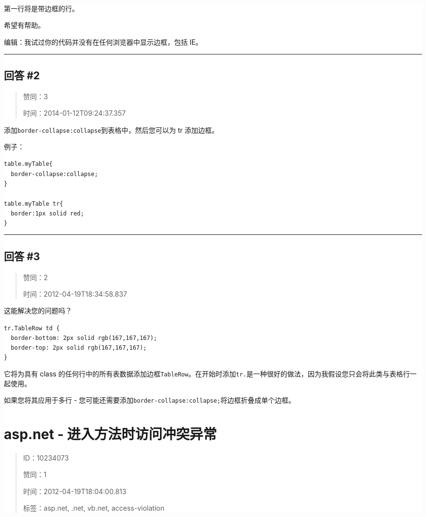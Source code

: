 第一行将是带边框的行。

希望有帮助。

编辑：我试过你的代码并没有在任何浏览器中显示边框，包括 IE。

* * *

## 回答 #2

> 赞同：3
> 
> 时间：2014-01-12T09:24:37.357

添加`border-collapse:collapse`到表格中，然后您可以为 tr 添加边框。

例子：

```
table.myTable{
  border-collapse:collapse;
}

table.myTable tr{
  border:1px solid red;
} 
```

* * *

## 回答 #3

> 赞同：2
> 
> 时间：2012-04-19T18:34:58.837

这能解决您的问题吗？

```
tr.TableRow td {
  border-bottom: 2px solid rgb(167,167,167);
  border-top: 2px solid rgb(167,167,167);
} 
```

它将为具有 class 的任何行中的所有表数据添加边框`TableRow`。在开始时添加`tr.`是一种很好的做法，因为我假设您只会将此类与表格行一起使用。

如果您将其应用于多行 - 您可能还需要添加`border-collapse:collapse;`将边框折叠成单个边框。

# asp.net - 进入方法时访问冲突异常

> ID：10234073
> 
> 赞同：1
> 
> 时间：2012-04-19T18:04:00.813
> 
> 标签：asp.net, .net, vb.net, access-violation

